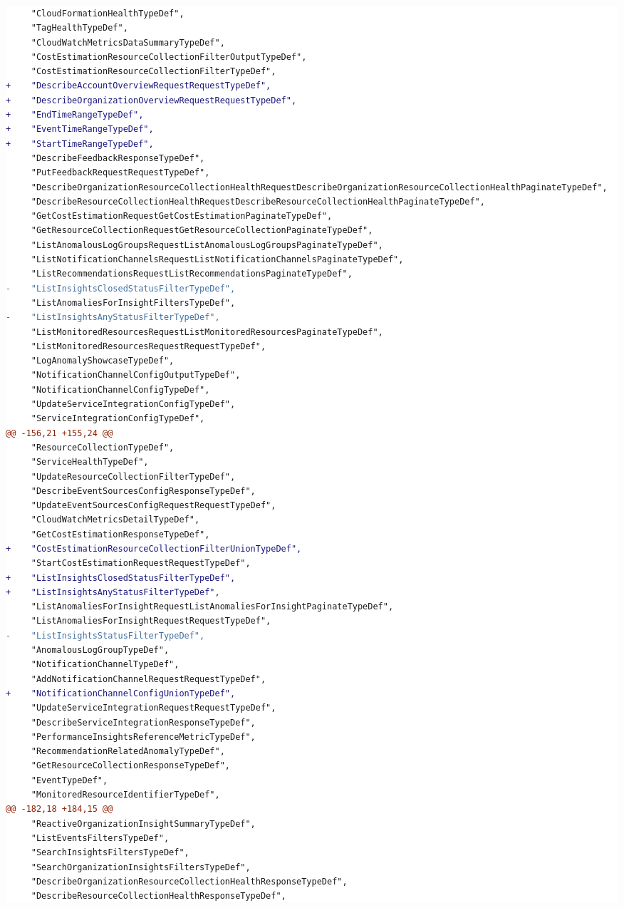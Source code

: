 ```diff
     "CloudFormationHealthTypeDef",
     "TagHealthTypeDef",
     "CloudWatchMetricsDataSummaryTypeDef",
     "CostEstimationResourceCollectionFilterOutputTypeDef",
     "CostEstimationResourceCollectionFilterTypeDef",
+    "DescribeAccountOverviewRequestRequestTypeDef",
+    "DescribeOrganizationOverviewRequestRequestTypeDef",
+    "EndTimeRangeTypeDef",
+    "EventTimeRangeTypeDef",
+    "StartTimeRangeTypeDef",
     "DescribeFeedbackResponseTypeDef",
     "PutFeedbackRequestRequestTypeDef",
     "DescribeOrganizationResourceCollectionHealthRequestDescribeOrganizationResourceCollectionHealthPaginateTypeDef",
     "DescribeResourceCollectionHealthRequestDescribeResourceCollectionHealthPaginateTypeDef",
     "GetCostEstimationRequestGetCostEstimationPaginateTypeDef",
     "GetResourceCollectionRequestGetResourceCollectionPaginateTypeDef",
     "ListAnomalousLogGroupsRequestListAnomalousLogGroupsPaginateTypeDef",
     "ListNotificationChannelsRequestListNotificationChannelsPaginateTypeDef",
     "ListRecommendationsRequestListRecommendationsPaginateTypeDef",
-    "ListInsightsClosedStatusFilterTypeDef",
     "ListAnomaliesForInsightFiltersTypeDef",
-    "ListInsightsAnyStatusFilterTypeDef",
     "ListMonitoredResourcesRequestListMonitoredResourcesPaginateTypeDef",
     "ListMonitoredResourcesRequestRequestTypeDef",
     "LogAnomalyShowcaseTypeDef",
     "NotificationChannelConfigOutputTypeDef",
     "NotificationChannelConfigTypeDef",
     "UpdateServiceIntegrationConfigTypeDef",
     "ServiceIntegrationConfigTypeDef",
@@ -156,21 +155,24 @@
     "ResourceCollectionTypeDef",
     "ServiceHealthTypeDef",
     "UpdateResourceCollectionFilterTypeDef",
     "DescribeEventSourcesConfigResponseTypeDef",
     "UpdateEventSourcesConfigRequestRequestTypeDef",
     "CloudWatchMetricsDetailTypeDef",
     "GetCostEstimationResponseTypeDef",
+    "CostEstimationResourceCollectionFilterUnionTypeDef",
     "StartCostEstimationRequestRequestTypeDef",
+    "ListInsightsClosedStatusFilterTypeDef",
+    "ListInsightsAnyStatusFilterTypeDef",
     "ListAnomaliesForInsightRequestListAnomaliesForInsightPaginateTypeDef",
     "ListAnomaliesForInsightRequestRequestTypeDef",
-    "ListInsightsStatusFilterTypeDef",
     "AnomalousLogGroupTypeDef",
     "NotificationChannelTypeDef",
     "AddNotificationChannelRequestRequestTypeDef",
+    "NotificationChannelConfigUnionTypeDef",
     "UpdateServiceIntegrationRequestRequestTypeDef",
     "DescribeServiceIntegrationResponseTypeDef",
     "PerformanceInsightsReferenceMetricTypeDef",
     "RecommendationRelatedAnomalyTypeDef",
     "GetResourceCollectionResponseTypeDef",
     "EventTypeDef",
     "MonitoredResourceIdentifierTypeDef",
@@ -182,18 +184,15 @@
     "ReactiveOrganizationInsightSummaryTypeDef",
     "ListEventsFiltersTypeDef",
     "SearchInsightsFiltersTypeDef",
     "SearchOrganizationInsightsFiltersTypeDef",
     "DescribeOrganizationResourceCollectionHealthResponseTypeDef",
     "DescribeResourceCollectionHealthResponseTypeDef",
```
